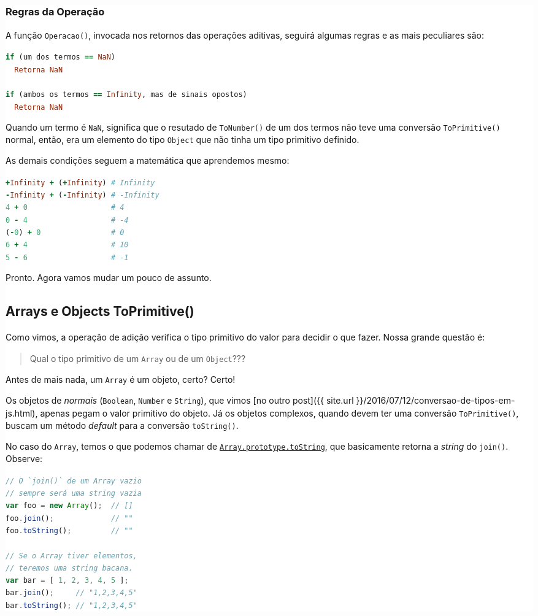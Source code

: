 ### Regras da Operação

A função `Operacao()`, invocada nos retornos das operações aditivas, seguirá algumas regras e as mais peculiares são:

```rb
if (um dos termos == NaN)
  Retorna NaN

if (ambos os termos == Infinity, mas de sinais opostos)
  Retorna NaN
```

Quando um termo é `NaN`, significa que o resutado de `ToNumber()` de um dos termos não teve uma conversão `ToPrimitive()` normal, então, era um elemento do tipo `Object` que não tinha um tipo primitivo definido.

As demais condições seguem a matemática que aprendemos mesmo:

```rb
+Infinity + (+Infinity) # Infinity
-Infinity + (-Infinity) # -Infinity
4 + 0                   # 4
0 - 4                   # -4
(-0) + 0                # 0
6 + 4                   # 10
5 - 6                   # -1
```

Pronto. Agora vamos mudar um pouco de assunto.

## Arrays e Objects ToPrimitive()

Como vimos, a operação de adição verifica o tipo primitivo do valor para decidir o que fazer. Nossa grande questão é:

> Qual o tipo primitivo de um `Array` ou de um `Object`???

Antes de mais nada, um `Array` é um objeto, certo? Certo!

Os objetos de *normais* (`Boolean`, `Number` e `String`), que vimos [no outro post]({{ site.url }}/2016/07/12/conversao-de-tipos-em-js.html), apenas pegam o valor primitivo do objeto. Já os objetos complexos, quando devem ter uma conversão `ToPrimitive()`, buscam um método *default* para a conversão `toString()`.

No caso do `Array`, temos o que podemos chamar de [`Array.prototype.toString`](http://www.ecma-international.org/ecma-262/6.0/index.html#sec-array.prototype.tostring), que basicamente retorna a *string* do `join()`. Observe:

```js
// O `join()` de um Array vazio
// sempre será uma string vazia
var foo = new Array();  // []
foo.join();             // ""
foo.toString();         // ""

// Se o Array tiver elementos,
// teremos uma string bacana.
var bar = [ 1, 2, 3, 4, 5 ];
bar.join();     // "1,2,3,4,5"
bar.toString(); // "1,2,3,4,5"
```
